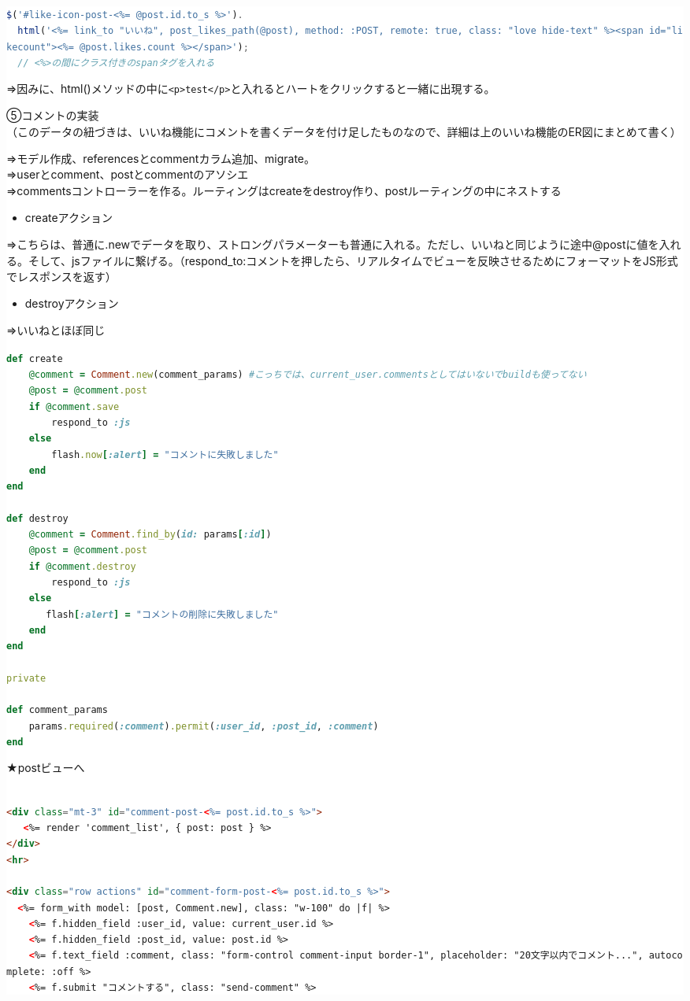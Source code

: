 ```javascript
$('#like-icon-post-<%= @post.id.to_s %>'). 
  html('<%= link_to "いいね", post_likes_path(@post), method: :POST, remote: true, class: "love hide-text" %><span id="likecount"><%= @post.likes.count %></span>');
  // <%>の間にクラス付きのspanタグを入れる
```

⇒因みに、html()メソッドの中に`<p>test</p>`と入れるとハートをクリックすると一緒に出現する。

⑤コメントの実装  
（このデータの紐づきは、いいね機能にコメントを書くデータを付け足したものなので、詳細は上のいいね機能のER図にまとめて書く）

⇒モデル作成、referencesとcommentカラム追加、migrate。  
⇒userとcomment、postとcommentのアソシエ  
⇒commentsコントローラーを作る。ルーティングはcreateをdestroy作り、postルーティングの中にネストする  

* createアクション

⇒こちらは、普通に.newでデータを取り、ストロングパラメーターも普通に入れる。ただし、いいねと同じように途中@postに値を入れる。そして、jsファイルに繋げる。（respond_to:コメントを押したら、リアルタイムでビューを反映させるためにフォーマットをJS形式でレスポンスを返す）

* destroyアクション

⇒いいねとほぼ同じ

```ruby
def create
    @comment = Comment.new(comment_params) #こっちでは、current_user.commentsとしてはいないでbuildも使ってない
    @post = @comment.post
    if @comment.save
        respond_to :js
    else
        flash.now[:alert] = "コメントに失敗しました"
    end
end

def destroy
    @comment = Comment.find_by(id: params[:id])
    @post = @comment.post
    if @comment.destroy
        respond_to :js
    else
       flash[:alert] = "コメントの削除に失敗しました"
    end
end

private

def comment_params
    params.required(:comment).permit(:user_id, :post_id, :comment)
end    
```

★postビューへ

```html

<div class="mt-3" id="comment-post-<%= post.id.to_s %>"> 
   <%= render 'comment_list', { post: post } %> 
</div>
<hr> 
                 
<div class="row actions" id="comment-form-post-<%= post.id.to_s %>"> 
  <%= form_with model: [post, Comment.new], class: "w-100" do |f| %> 
    <%= f.hidden_field :user_id, value: current_user.id %> 
    <%= f.hidden_field :post_id, value: post.id %> 
    <%= f.text_field :comment, class: "form-control comment-input border-1", placeholder: "20文字以内でコメント...", autocomplete: :off %>
    <%= f.submit "コメントする", class: "send-comment" %> 
```